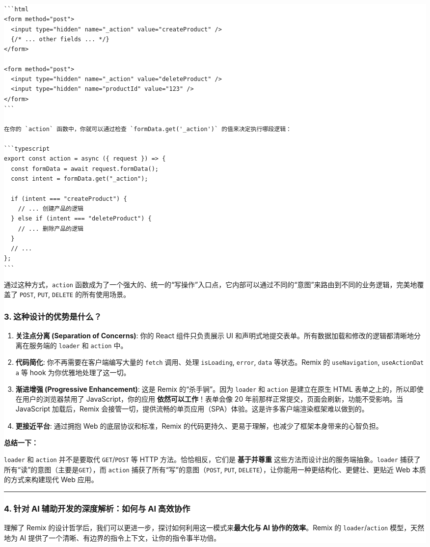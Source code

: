     ```html
    <form method="post">
      <input type="hidden" name="_action" value="createProduct" />
      {/* ... other fields ... */}
    </form>

    <form method="post">
      <input type="hidden" name="_action" value="deleteProduct" />
      <input type="hidden" name="productId" value="123" />
    </form>
    ```

    在你的 `action` 函数中，你就可以通过检查 `formData.get('_action')` 的值来决定执行哪段逻辑：

    ```typescript
    export const action = async ({ request }) => {
      const formData = await request.formData();
      const intent = formData.get("_action");

      if (intent === "createProduct") {
        // ... 创建产品的逻辑
      } else if (intent === "deleteProduct") {
        // ... 删除产品的逻辑
      }
      // ...
    };
    ```

通过这种方式，`action` 函数成为了一个强大的、统一的“写操作”入口点，它内部可以通过不同的“意图”来路由到不同的业务逻辑，完美地覆盖了 `POST`, `PUT`, `DELETE` 的所有使用场景。

### 3. 这种设计的优势是什么？

1.  **关注点分离 (Separation of Concerns)**: 你的 React 组件只负责展示 UI 和声明式地提交表单。所有数据加载和修改的逻辑都清晰地分离在服务端的 `loader` 和 `action` 中。

2.  **代码简化**: 你不再需要在客户端编写大量的 `fetch` 调用、处理 `isLoading`, `error`, `data` 等状态。Remix 的 `useNavigation`, `useActionData` 等 hook 为你优雅地处理了这一切。

3.  **渐进增强 (Progressive Enhancement)**: 这是 Remix 的“杀手锏”。因为 `loader` 和 `action` 是建立在原生 HTML 表单之上的，所以即使在用户的浏览器禁用了 JavaScript，你的应用 **依然可以工作**！表单会像 20 年前那样正常提交，页面会刷新，功能不受影响。当 JavaScript 加载后，Remix 会接管一切，提供流畅的单页应用（SPA）体验。这是许多客户端渲染框架难以做到的。

4.  **更接近平台**: 通过拥抱 Web 的底层协议和标准，Remix 的代码更持久、更易于理解，也减少了框架本身带来的心智负担。

**总结一下：**

`loader` 和 `action` 并不是要取代 `GET`/`POST` 等 HTTP 方法。恰恰相反，它们是 **基于并尊重** 这些方法而设计出的服务端抽象。`loader` 捕获了所有“读”的意图（主要是`GET`），而 `action` 捕获了所有“写”的意图（`POST`, `PUT`, `DELETE`），让你能用一种更结构化、更健壮、更贴近 Web 本质的方式来构建现代 Web 应用。

---

### 4. 针对 AI 辅助开发的深度解析：如何与 AI 高效协作

理解了 Remix 的设计哲学后，我们可以更进一步，探讨如何利用这一模式来**最大化与 AI 协作的效率**。Remix 的 `loader`/`action` 模型，天然地为 AI 提供了一个清晰、有边界的指令上下文，让你的指令事半功倍。
